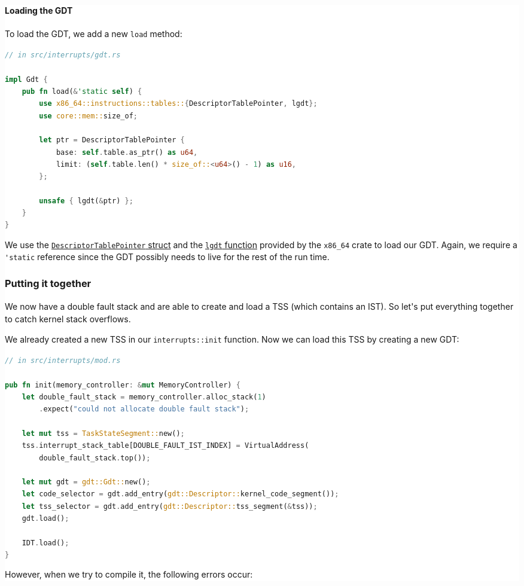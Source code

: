 
#### Loading the GDT
To load the GDT, we add a new `load` method:

```rust
// in src/interrupts/gdt.rs

impl Gdt {
    pub fn load(&'static self) {
        use x86_64::instructions::tables::{DescriptorTablePointer, lgdt};
        use core::mem::size_of;

        let ptr = DescriptorTablePointer {
            base: self.table.as_ptr() as u64,
            limit: (self.table.len() * size_of::<u64>() - 1) as u16,
        };

        unsafe { lgdt(&ptr) };
    }
}
```
We use the [`DescriptorTablePointer` struct] and the [`lgdt` function] provided by the `x86_64` crate to load our GDT. Again, we require a `'static` reference since the GDT possibly needs to live for the rest of the run time.

[`DescriptorTablePointer` struct]: https://docs.rs/x86_64/0.1.1/x86_64/instructions/tables/struct.DescriptorTablePointer.html
[`lgdt` function]: https://docs.rs/x86_64/0.1.1/x86_64/instructions/tables/fn.lgdt.html

### Putting it together
We now have a double fault stack and are able to create and load a TSS (which contains an IST). So let's put everything together to catch kernel stack overflows.

We already created a new TSS in our `interrupts::init` function. Now we can load this TSS by creating a new GDT:

```rust
// in src/interrupts/mod.rs

pub fn init(memory_controller: &mut MemoryController) {
    let double_fault_stack = memory_controller.alloc_stack(1)
        .expect("could not allocate double fault stack");

    let mut tss = TaskStateSegment::new();
    tss.interrupt_stack_table[DOUBLE_FAULT_IST_INDEX] = VirtualAddress(
        double_fault_stack.top());

    let mut gdt = gdt::Gdt::new();
    let code_selector = gdt.add_entry(gdt::Descriptor::kernel_code_segment());
    let tss_selector = gdt.add_entry(gdt::Descriptor::tss_segment(&tss));
    gdt.load();

    IDT.load();
}
```

However, when we try to compile it, the following errors occur:


[GitHub]: https://github.com/phil-opp/blog_os/tree/first_edition_post_10
[issues]: https://github.com/phil-opp/blog_os/issues
[gitter chat]: https://gitter.im/phil-opp/blog_os
[IDT]: @/edition-1/posts/09-handling-exceptions/index.md#the-interrupt-descriptor-table
[swapped out]: http://pages.cs.wisc.edu/~remzi/OSTEP/vm-beyondphys.pdf
[guard page]: @/edition-1/posts/07-remap-the-kernel/index.md#creating-a-guard-page
[Divide-by-zero]: https://wiki.osdev.org/Exceptions#Division_Error
[Invalid TSS]: https://wiki.osdev.org/Exceptions#Invalid_TSS
[Segment Not Present]: https://wiki.osdev.org/Exceptions#Segment_Not_Present
[Stack-Segment Fault]: https://wiki.osdev.org/Exceptions#Stack-Segment_Fault
[General Protection Fault]: https://wiki.osdev.org/Exceptions#General_Protection_Fault
[Page Fault]: https://wiki.osdev.org/Exceptions#Page_Fault
[AMD64 manual]: https://www.amd.com/system/files/TechDocs/24593.pdf
[exception stack frame]: @/edition-1/posts/09-handling-exceptions/index.md#the-exception-stack-frame
[IDT entry]: @/edition-1/posts/09-handling-exceptions/index.md#the-interrupt-descriptor-table
[in the kernel heap post]:  @/edition-1/posts/08-kernel-heap/index.md#mapping-the-heap
[ActivePageTable]: @/edition-1/posts/06-page-tables/index.md#page-table-ownership
[FrameAllocator]: @/edition-1/posts/05-allocating-frames/index.md#a-frame-allocator
[clone]: https://doc.rust-lang.org/nightly/core/clone/trait.Clone.html#tymethod.clone
[Iterator::nth]: https://doc.rust-lang.org/nightly/core/iter/trait.Iterator.html#method.nth
[ActivePageTable::map]: @/edition-1/posts/06-page-tables/index.md#more-mapping-functions
[destructuring]: https://doc.rust-lang.org/1.10.0/book/patterns.html#destructuring
[ref mut]: https://doc.rust-lang.org/1.30.0/book/second-edition/ch18-03-pattern-syntax.html#creating-references-in-patterns-with-ref-and-ref-mut
[Task State Segment]: https://en.wikipedia.org/wiki/Task_state_segment
[hardware context switching]: https://wiki.osdev.org/Context_Switching#Hardware_Context_Switching
[I/O port permissions bitmap]: https://en.wikipedia.org/wiki/Task_state_segment#I.2FO_port_permissions
[`TaskStateSegment` struct]: https://docs.rs/x86_64/0.1.1/x86_64/structures/tss/struct.TaskStateSegment.html
[`ltr` instruction]: https://www.felixcloutier.com/x86/ltr
[memory segmentation]: https://en.wikipedia.org/wiki/X86_memory_segmentation
[when switching to long mode]: @/edition-1/posts/02-entering-longmode/index.md#the-global-descriptor-table
[bitflags]: https://docs.rs/bitflags/0.9.1/bitflags/macro.bitflags.html
[ring level]: https://wiki.osdev.org/Security#Rings
[`BitField` trait]: https://docs.rs/bit_field/0.6.0/bit_field/trait.BitField.html#method.get_bit
[SegmentSelector]: https://docs.rs/x86/0.8.0/x86/shared/segmentation/struct.SegmentSelector.html#method.new
[into_raw]: https://doc.rust-lang.org/std/boxed/struct.Box.html#method.into_raw
[RFC 1233]: https://github.com/rust-lang/rfcs/pull/1233
[`lazy_static` macro]: https://docs.rs/lazy_static/0.2.2/lazy_static/
[`spin::Once` type]: https://docs.rs/spin/0.4.5/spin/struct.Once.html
[Once::call_once]: https://docs.rs/spin/0.4.5/spin/struct.Once.html#method.call_once
[Once::try]: https://docs.rs/spin/0.4.5/spin/struct.Once.html#method.try
[Once::wait]: https://docs.rs/spin/0.4.5/spin/struct.Once.html#method.wait
[`set_cs`]: https://docs.rs/x86_64/0.1.2/x86_64/instructions/segmentation/fn.set_cs.html
[`load_tss`]: https://docs.rs/x86_64/0.1.2/x86_64/instructions/tables/fn.load_tss.html
[Intel 8259]: https://en.wikipedia.org/wiki/Intel_8259
[APIC]: https://en.wikipedia.org/wiki/Advanced_Programmable_Interrupt_Controller
